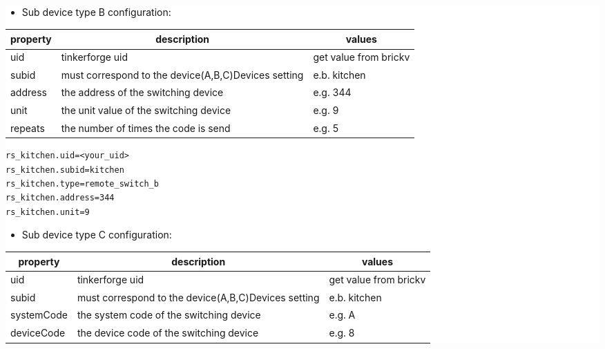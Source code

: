 * Sub device type B configuration:

| property | description | values |
|----------|--------------|--------|
| uid | tinkerforge uid | get value from brickv |
| subid | must correspond to the device(A,B,C)Devices setting| e.b. kitchen|
| address | the address of the switching device | e.g. 344 |
| unit | the unit value of the switching device | e.g. 9 |
| repeats | the number of times the code is send | e.g. 5 |

```
rs_kitchen.uid=<your_uid>
rs_kitchen.subid=kitchen
rs_kitchen.type=remote_switch_b
rs_kitchen.address=344
rs_kitchen.unit=9
```

* Sub device type C configuration:

| property | description | values |
|----------|--------------|--------|
| uid | tinkerforge uid | get value from brickv |
| subid | must correspond to the device(A,B,C)Devices setting| e.b. kitchen|
| systemCode | the system code of the switching device | e.g. A |
| deviceCode | the device code of the switching device | e.g. 8 |
